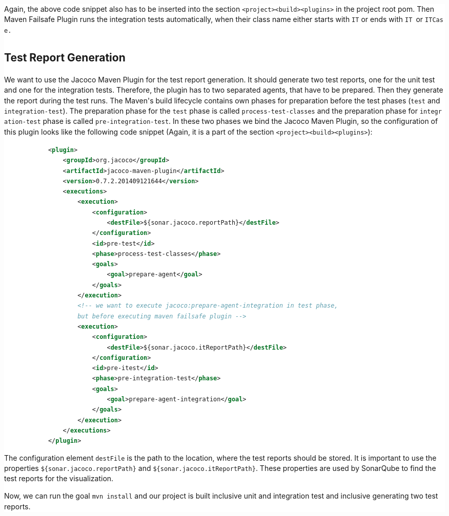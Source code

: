 Again, the above code snippet also has to be inserted into the section `<project><build><plugins>` in the project root pom. Then Maven Failsafe Plugin runs the integration tests automatically, when their class name either starts with `IT` or ends with `IT `or `ITCase.`

Test Report Generation
----------------------

We want to use the Jacoco Maven Plugin for the test report generation. It should generate two test reports, one for the unit test and one for the integration tests. Therefore, the plugin has to two separated agents, that have to be prepared. Then they generate the report during the test runs. The Maven's build lifecycle contains own phases for preparation before the test phases (`test` and `integration-test`). The preparation phase for the `test` phase is called `process-test-classes` and the preparation phase for `integration-test` phase is called `pre-integration-test`. In these two phases we bind the Jacoco Maven Plugin, so the configuration of this plugin looks like the following code snippet (Again, it is a part of the section `<project><build><plugins>`):

```xml
            <plugin>
                <groupId>org.jacoco</groupId>
                <artifactId>jacoco-maven-plugin</artifactId>
                <version>0.7.2.201409121644</version>  
                <executions>    
                    <execution>  
                        <configuration>  
                            <destFile>${sonar.jacoco.reportPath}</destFile>  
                        </configuration>  
                        <id>pre-test</id>
                        <phase>process-test-classes</phase>  
                        <goals>  
                            <goal>prepare-agent</goal>  
                        </goals>  
                    </execution>  
                    <!-- we want to execute jacoco:prepare-agent-integration in test phase,  
                    but before executing maven failsafe plugin -->  
                    <execution>  
                        <configuration>  
                            <destFile>${sonar.jacoco.itReportPath}</destFile>  
                        </configuration>  
                        <id>pre-itest</id>
                        <phase>pre-integration-test</phase>  
                        <goals>  
                            <goal>prepare-agent-integration</goal>  
                        </goals>  
                    </execution>  
                </executions>  
            </plugin>
```

The configuration element `destFile` is the path to the location, where the test reports should be stored. It is important to use the properties `${sonar.jacoco.reportPath}` and `${sonar.jacoco.itReportPath}`. These properties are used by SonarQube to find the test reports for the visualization.

Now, we can run the goal `mvn install` and our project is built inclusive unit and integration test and inclusive generating two test reports.
